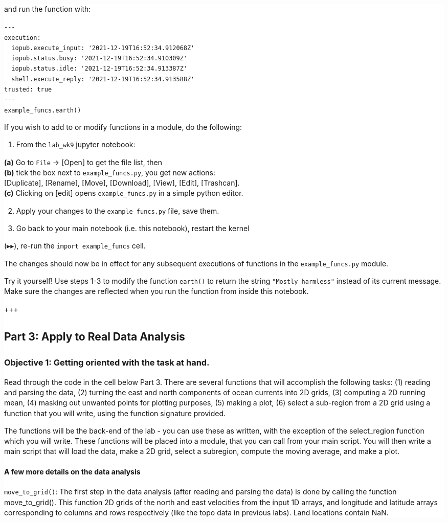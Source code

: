 and run the function with:

```{code-cell} ipython3
---
execution:
  iopub.execute_input: '2021-12-19T16:52:34.912068Z'
  iopub.status.busy: '2021-12-19T16:52:34.910309Z'
  iopub.status.idle: '2021-12-19T16:52:34.913387Z'
  shell.execute_reply: '2021-12-19T16:52:34.913588Z'
trusted: true
---
example_funcs.earth()
```

If you wish to add to or modify functions in a module, do the following:

1) From the `lab_wk9` jupyter notebook: 

**(a)** Go to `File` $\rightarrow$ [Open] to get the file list, then   
**(b)** tick the box next to `example_funcs.py`, 
        you get new actions:  
        [Duplicate], [Rename], [Move], [Download], [View], [Edit], [Trashcan].        
**(c)**      Clicking on [edit] opens `example_funcs.py` in a simple python editor.

2) Apply your changes to the `example_funcs.py` file, save them.

3) Go back to your main notebook (i.e. this notebook), restart the kernel 

($\blacktriangleright\blacktriangleright$), re-run the `import example_funcs` cell. 

The changes should now be in effect for any subsequent executions of functions in the `example_funcs.py` module.

Try it yourself! Use steps 1-3 to modify the function `earth()` to return the string `"Mostly harmless"` instead of its current message. Make sure the changes are reflected when you run the function from inside this notebook.

+++

## Part 3: Apply to Real Data Analysis

### Objective 1:  Getting oriented with the task at hand.

Read through the code in the cell below Part 3.  There are several functions that will accomplish the following tasks: (1) reading and parsing the data, (2) turning the east and north components of ocean currents into 2D grids, (3) computing a 2D running mean, (4) masking out unwanted points for plotting purposes, (5) making a plot, (6) select a sub-region from a 2D grid using a function that you will write, using the function signature provided.

The functions will be the back-end of the lab - you can use these as written, with the exception of the select_region function which you will write.  These functions will be placed into a module, that you can call from  your main script.  You will then write a main script that will load the data, make a 2D grid, select a subregion, compute the moving average, and make a plot.

#### A few more details on the data analysis
`move_to_grid()`: The first step in the data analysis (after reading and parsing the data) is done by calling the function move_to_grid(). This function 2D grids of the north and east velocities from the input 1D arrays, and longitude and latitude arrays corresponding to columns and rows respectively (like the topo data in previous labs). Land locations contain NaN.
